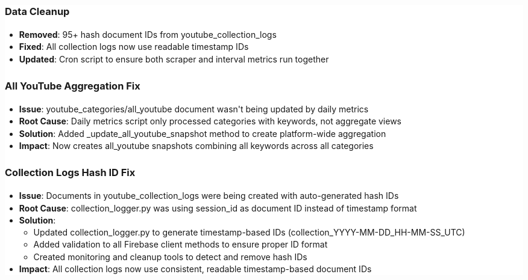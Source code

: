 ### Data Cleanup
- **Removed**: 95+ hash document IDs from youtube_collection_logs
- **Fixed**: All collection logs now use readable timestamp IDs
- **Updated**: Cron script to ensure both scraper and interval metrics run together

### All YouTube Aggregation Fix
- **Issue**: youtube_categories/all_youtube document wasn't being updated by daily metrics
- **Root Cause**: Daily metrics script only processed categories with keywords, not aggregate views
- **Solution**: Added _update_all_youtube_snapshot method to create platform-wide aggregation
- **Impact**: Now creates all_youtube snapshots combining all keywords across all categories

### Collection Logs Hash ID Fix
- **Issue**: Documents in youtube_collection_logs were being created with auto-generated hash IDs
- **Root Cause**: collection_logger.py was using session_id as document ID instead of timestamp format
- **Solution**: 
  - Updated collection_logger.py to generate timestamp-based IDs (collection_YYYY-MM-DD_HH-MM-SS_UTC)
  - Added validation to all Firebase client methods to ensure proper ID format
  - Created monitoring and cleanup tools to detect and remove hash IDs
- **Impact**: All collection logs now use consistent, readable timestamp-based document IDs